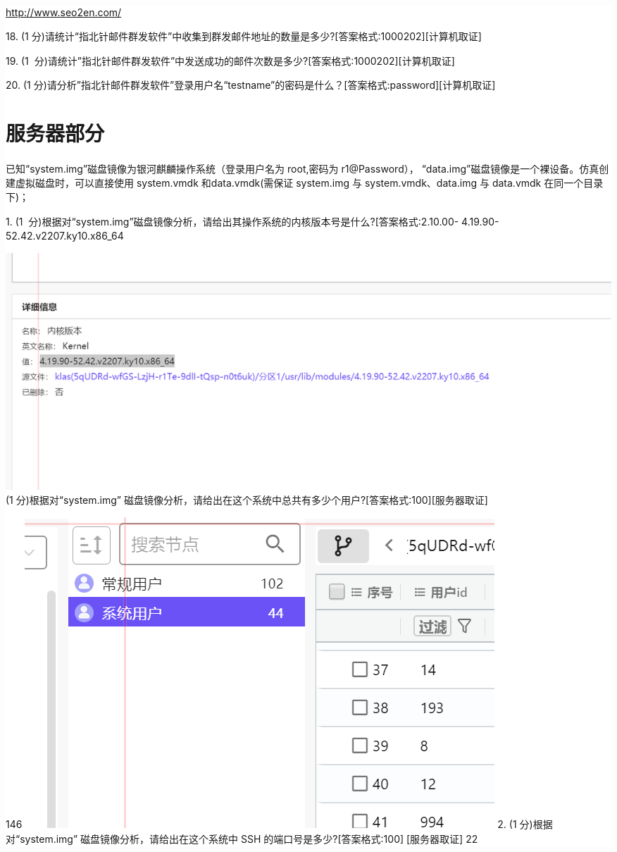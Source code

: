 
http://www.seo2en.com/

18. (1 分)请统计“指北针邮件群发软件”中收集到群发邮件地址的数量是多少?[答案格式:1000202][计算机取证]


19. (1  分)请统计”指北针邮件群发软件”中发送成功的邮件次数是多少?[答案格式:1000202][计算机取证]


20. (1 分)请分析”指北针邮件群发软件”登录用户名“testname”的密码是什么？[答案格式:password][计算机取证]

# **服务器部分**

已知“system.img”磁盘镜像为银河麒麟操作系统（登录用户名为 root,密码为 r1@Password）， “data.img”磁盘镜像是一个裸设备。仿真创建虚拟磁盘时，可以直接使用 system.vmdk 和data.vmdk(需保证 system.img 与 system.vmdk、data.img 与 data.vmdk 在同一个目录下)；

1. (1  分)根据对“system.img”磁盘镜像分析，请给出其操作系统的内核版本号是什么?[答案格式:2.10.00-
4.19.90-52.42.v2207.ky10.x86_64

![](图片/Pasted%20image%2020250418154924.png)
(1 分)根据对“system.img” 磁盘镜像分析，请给出在这个系统中总共有多少个用户?[答案格式:100][服务器取证]


146
![](图片/Pasted%20image%2020250418154423.png)
2. (1 分)根据对“system.img” 磁盘镜像分析，请给出在这个系统中 SSH 的端口号是多少?[答案格式:100] [服务器取证]
22